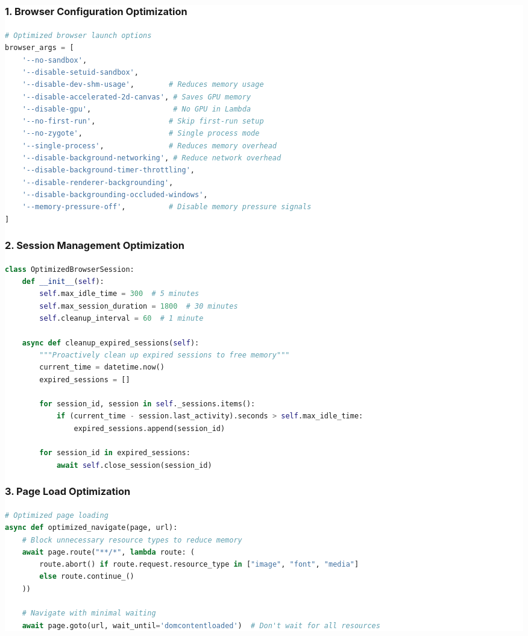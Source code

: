 ### 1. Browser Configuration Optimization
```python
# Optimized browser launch options
browser_args = [
    '--no-sandbox',
    '--disable-setuid-sandbox', 
    '--disable-dev-shm-usage',        # Reduces memory usage
    '--disable-accelerated-2d-canvas', # Saves GPU memory
    '--disable-gpu',                   # No GPU in Lambda
    '--no-first-run',                 # Skip first-run setup
    '--no-zygote',                    # Single process mode
    '--single-process',               # Reduces memory overhead
    '--disable-background-networking', # Reduce network overhead
    '--disable-background-timer-throttling',
    '--disable-renderer-backgrounding',
    '--disable-backgrounding-occluded-windows',
    '--memory-pressure-off',          # Disable memory pressure signals
]
```

### 2. Session Management Optimization
```python
class OptimizedBrowserSession:
    def __init__(self):
        self.max_idle_time = 300  # 5 minutes
        self.max_session_duration = 1800  # 30 minutes
        self.cleanup_interval = 60  # 1 minute
    
    async def cleanup_expired_sessions(self):
        """Proactively clean up expired sessions to free memory"""
        current_time = datetime.now()
        expired_sessions = []
        
        for session_id, session in self._sessions.items():
            if (current_time - session.last_activity).seconds > self.max_idle_time:
                expired_sessions.append(session_id)
        
        for session_id in expired_sessions:
            await self.close_session(session_id)
```

### 3. Page Load Optimization
```python
# Optimized page loading
async def optimized_navigate(page, url):
    # Block unnecessary resource types to reduce memory
    await page.route("**/*", lambda route: (
        route.abort() if route.request.resource_type in ["image", "font", "media"]
        else route.continue_()
    ))
    
    # Navigate with minimal waiting
    await page.goto(url, wait_until='domcontentloaded')  # Don't wait for all resources
```
